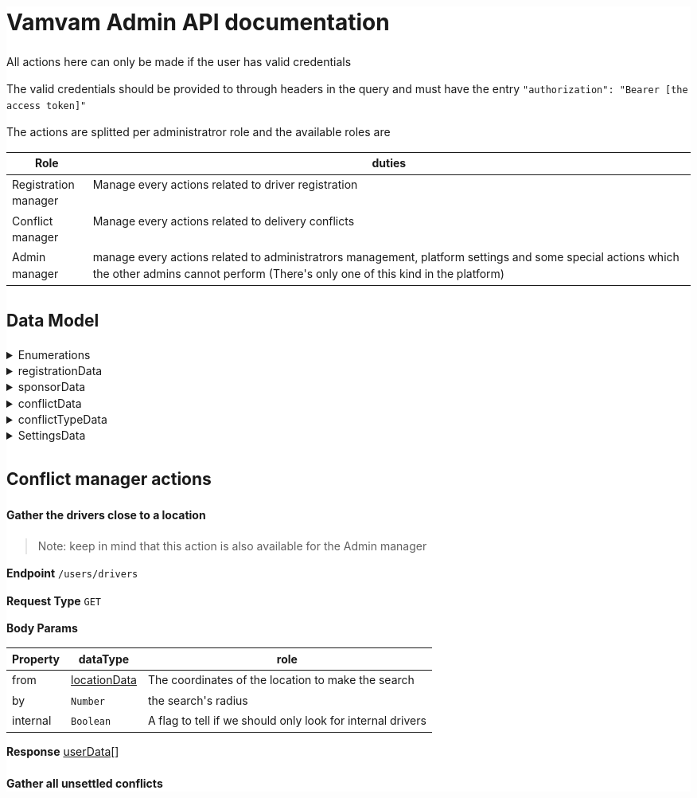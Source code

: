 # Vamvam Admin API documentation

All actions here can only be made if the user has valid credentials

The valid credentials should be provided to through headers in the query and must have the entry `"authorization": "Bearer [the access token]"`

The actions are splitted per administratror role and the available roles are

| Role   | duties    |
| --------------- | --------------- |
| Registration manager   | Manage every actions related to driver registration    |
| Conflict manager   | Manage every actions related to delivery conflicts   |
| Admin manager   | manage every actions related to administratrors management, platform settings and some special actions which the other admins cannot perform (There's only one of this kind in the platform)  |

## Data Model

<details id="enumerations"><summary> Enumerations </summary></details>

<details id="registrationdata"><summary> registrationData </summary></details>

<details id="sponsordata"><summary> sponsorData </summary></details>

<details id="conflictdata"><summary> conflictData </summary></details>

<details id="conflicttype"><summary> conflictTypeData </summary></details>

<details id="settings"><summary> SettingsData </summary></details>



## Conflict manager actions

#### Gather the drivers close to a location

> Note: keep in mind that this action is also available for the Admin manager

**Endpoint**    `/users/drivers`

**Request Type**    `GET`

**Body Params**

| Property    | dataType    | role    |
|---------------- | --------------- | --------------- |
| from    | [locationData](./README.md#locationdata)    | The coordinates of the location to make the search    |
| by    | `Number`    | the search's radius    |
| internal   | `Boolean`   | A flag to tell if we should only look for internal drivers   |

**Response**    [userData](./README.md#userdata)[]

#### Gather all unsettled conflicts
